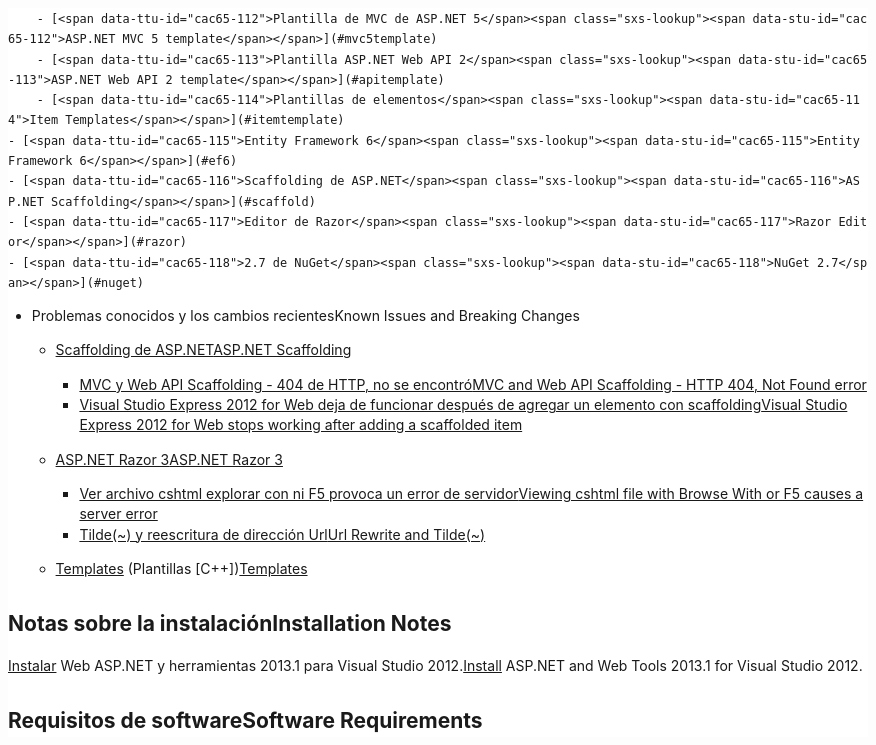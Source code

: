         - [<span data-ttu-id="cac65-112">Plantilla de MVC de ASP.NET 5</span><span class="sxs-lookup"><span data-stu-id="cac65-112">ASP.NET MVC 5 template</span></span>](#mvc5template)
        - [<span data-ttu-id="cac65-113">Plantilla ASP.NET Web API 2</span><span class="sxs-lookup"><span data-stu-id="cac65-113">ASP.NET Web API 2 template</span></span>](#apitemplate)
        - [<span data-ttu-id="cac65-114">Plantillas de elementos</span><span class="sxs-lookup"><span data-stu-id="cac65-114">Item Templates</span></span>](#itemtemplate)
    - [<span data-ttu-id="cac65-115">Entity Framework 6</span><span class="sxs-lookup"><span data-stu-id="cac65-115">Entity Framework 6</span></span>](#ef6)
    - [<span data-ttu-id="cac65-116">Scaffolding de ASP.NET</span><span class="sxs-lookup"><span data-stu-id="cac65-116">ASP.NET Scaffolding</span></span>](#scaffold)
    - [<span data-ttu-id="cac65-117">Editor de Razor</span><span class="sxs-lookup"><span data-stu-id="cac65-117">Razor Editor</span></span>](#razor)
    - [<span data-ttu-id="cac65-118">2.7 de NuGet</span><span class="sxs-lookup"><span data-stu-id="cac65-118">NuGet 2.7</span></span>](#nuget)
- <span data-ttu-id="cac65-119">Problemas conocidos y los cambios recientes</span><span class="sxs-lookup"><span data-stu-id="cac65-119">Known Issues and Breaking Changes</span></span>

    - [<span data-ttu-id="cac65-120">Scaffolding de ASP.NET</span><span class="sxs-lookup"><span data-stu-id="cac65-120">ASP.NET Scaffolding</span></span>](#issuescaffolding)

        - [<span data-ttu-id="cac65-121">MVC y Web API Scaffolding - 404 de HTTP, no se encontró</span><span class="sxs-lookup"><span data-stu-id="cac65-121">MVC and Web API Scaffolding - HTTP 404, Not Found error</span></span>](#404issue)
        - [<span data-ttu-id="cac65-122">Visual Studio Express 2012 for Web deja de funcionar después de agregar un elemento con scaffolding</span><span class="sxs-lookup"><span data-stu-id="cac65-122">Visual Studio Express 2012 for Web stops working after adding a scaffolded item</span></span>](#expressissue)
    - [<span data-ttu-id="cac65-123">ASP.NET Razor 3</span><span class="sxs-lookup"><span data-stu-id="cac65-123">ASP.NET Razor 3</span></span>](#issuerazor)

        - [<span data-ttu-id="cac65-124">Ver archivo cshtml explorar con ni F5 provoca un error de servidor</span><span class="sxs-lookup"><span data-stu-id="cac65-124">Viewing cshtml file with Browse With or F5 causes a server error</span></span>](#browseissue)
        - [<span data-ttu-id="cac65-125">Tilde(~) y reescritura de dirección Url</span><span class="sxs-lookup"><span data-stu-id="cac65-125">Url Rewrite and Tilde(~)</span></span>](#rewriteissue)
    - <span data-ttu-id="cac65-126">[Templates](#templateissue) (Plantillas [C++])</span><span class="sxs-lookup"><span data-stu-id="cac65-126">[Templates](#templateissue)</span></span>

<a id="install"></a>
## <a name="installation-notes"></a><span data-ttu-id="cac65-127">Notas sobre la instalación</span><span class="sxs-lookup"><span data-stu-id="cac65-127">Installation Notes</span></span>

<span data-ttu-id="cac65-128">[Instalar](https://www.microsoft.com/web/handlers/webpi.ashx/getinstaller/WebNode11Pack.appids) Web ASP.NET y herramientas 2013.1 para Visual Studio 2012.</span><span class="sxs-lookup"><span data-stu-id="cac65-128">[Install](https://www.microsoft.com/web/handlers/webpi.ashx/getinstaller/WebNode11Pack.appids) ASP.NET and Web Tools 2013.1 for Visual Studio 2012.</span></span>

<a id="requirements"></a>
## <a name="software-requirements"></a><span data-ttu-id="cac65-129">Requisitos de software</span><span class="sxs-lookup"><span data-stu-id="cac65-129">Software Requirements</span></span>
